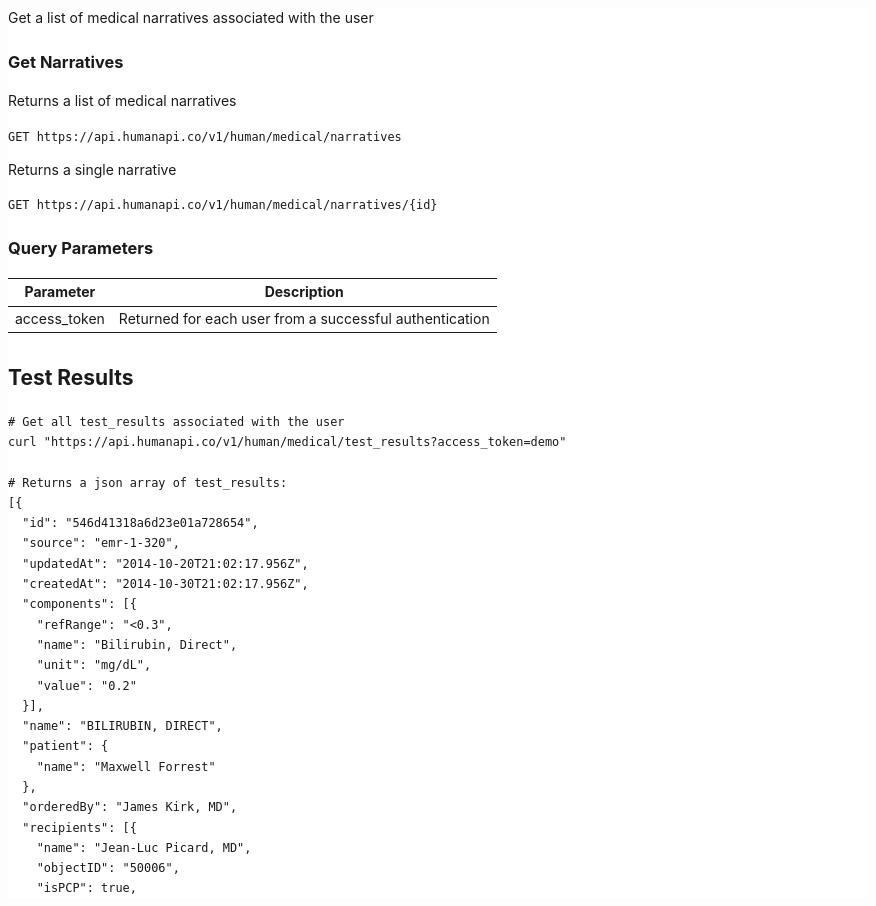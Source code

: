 Get a list of medical narratives associated with the user

### Get Narratives

Returns a list of medical narratives

`GET https://api.humanapi.co/v1/human/medical/narratives`  

Returns a single narrative

`GET https://api.humanapi.co/v1/human/medical/narratives/{id}`

### Query Parameters

<table>

<thead>

<tr>

<th>Parameter</th>

<th>Description</th>

</tr>

</thead>

<tbody>

<tr>

<td>access_token</td>

<td>Returned for each user from a successful authentication</td>

</tr>

</tbody>

</table>

## Test Results

    # Get all test_results associated with the user
    curl "https://api.humanapi.co/v1/human/medical/test_results?access_token=demo"

    # Returns a json array of test_results:
    [{
      "id": "546d41318a6d23e01a728654",
      "source": "emr-1-320",
      "updatedAt": "2014-10-20T21:02:17.956Z",
      "createdAt": "2014-10-30T21:02:17.956Z",
      "components": [{
        "refRange": "<0.3",
        "name": "Bilirubin, Direct",
        "unit": "mg/dL",
        "value": "0.2"
      }],
      "name": "BILIRUBIN, DIRECT",
      "patient": {
        "name": "Maxwell Forrest"
      },
      "orderedBy": "James Kirk, MD",
      "recipients": [{
        "name": "Jean-Luc Picard, MD",
        "objectID": "50006",
        "isPCP": true,